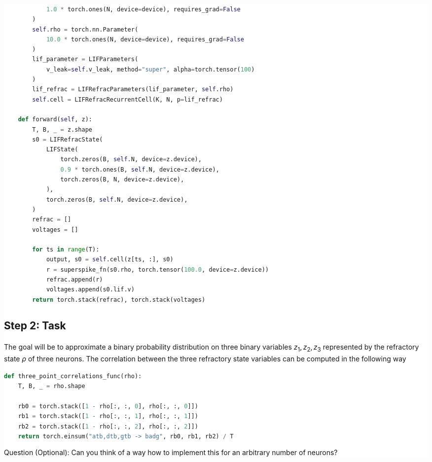 ```python
            1.0 * torch.ones(N, device=device), requires_grad=False
        )
        self.rho = torch.nn.Parameter(
            10.0 * torch.ones(N, device=device), requires_grad=False
        )
        lif_parameter = LIFParameters(
            v_leak=self.v_leak, method="super", alpha=torch.tensor(100)
        )
        lif_refrac = LIFRefracParameters(lif_parameter, self.rho)
        self.cell = LIFRefracRecurrentCell(K, N, p=lif_refrac)

    def forward(self, z):
        T, B, _ = z.shape
        s0 = LIFRefracState(
            LIFState(
                torch.zeros(B, self.N, device=z.device),
                0.9 * torch.ones(B, self.N, device=z.device),
                torch.zeros(B, N, device=z.device),
            ),
            torch.zeros(B, self.N, device=z.device),
        )
        refrac = []
        voltages = []

        for ts in range(T):
            output, s0 = self.cell(z[ts, :], s0)
            r = superspike_fn(s0.rho, torch.tensor(100.0, device=z.device))
            refrac.append(r)
            voltages.append(s0.lif.v)
        return torch.stack(refrac), torch.stack(voltages)
```

## Step 2: Task

The goal will be to approximate a binary probability distribution on three binary variables
$z_1, z_2, z_3$ represented by the refractory state $\rho$ of three neurons. The correlation between the three refractory state variables can be computed in the following way

```python
def three_point_correlations_func(rho):
    T, B, _ = rho.shape

    rb0 = torch.stack([1 - rho[:, :, 0], rho[:, :, 0]])
    rb1 = torch.stack([1 - rho[:, :, 1], rho[:, :, 1]])
    rb2 = torch.stack([1 - rho[:, :, 2], rho[:, :, 2]])
    return torch.einsum("atb,dtb,gtb -> badg", rb0, rb1, rb2) / T
```

Question (Optional): Can you think of a way how to implement this for an
arbitrary number of neurons?

